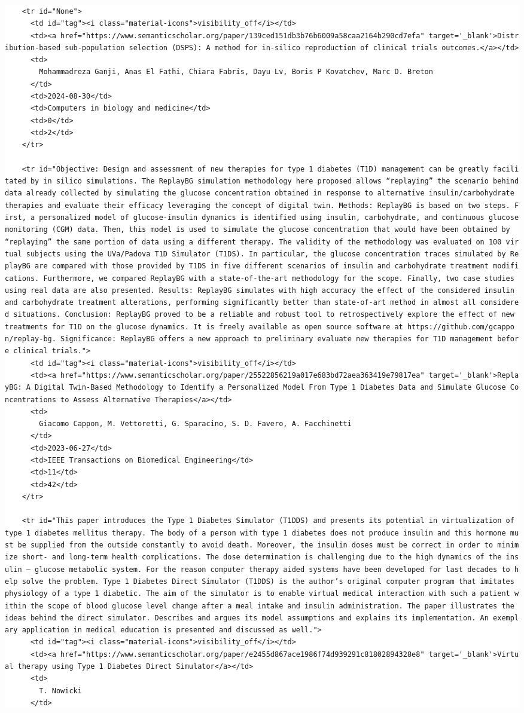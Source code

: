         <tr id="None">
          <td id="tag"><i class="material-icons">visibility_off</i></td>
          <td><a href="https://www.semanticscholar.org/paper/139ced151db3b76b6009a58caa2164b290cd7efa" target='_blank'>Distribution-based sub-population selection (DSPS): A method for in-silico reproduction of clinical trials outcomes.</a></td>
          <td>
            Mohammadreza Ganji, Anas El Fathi, Chiara Fabris, Dayu Lv, Boris P Kovatchev, Marc D. Breton
          </td>
          <td>2024-08-30</td>
          <td>Computers in biology and medicine</td>
          <td>0</td>
          <td>2</td>
        </tr>
    
        <tr id="Objective: Design and assessment of new therapies for type 1 diabetes (T1D) management can be greatly facilitated by in silico simulations. The ReplayBG simulation methodology here proposed allows “replaying” the scenario behind data already collected by simulating the glucose concentration obtained in response to alternative insulin/carbohydrate therapies and evaluate their efficacy leveraging the concept of digital twin. Methods: ReplayBG is based on two steps. First, a personalized model of glucose-insulin dynamics is identified using insulin, carbohydrate, and continuous glucose monitoring (CGM) data. Then, this model is used to simulate the glucose concentration that would have been obtained by “replaying” the same portion of data using a different therapy. The validity of the methodology was evaluated on 100 virtual subjects using the UVa/Padova T1D Simulator (T1DS). In particular, the glucose concentration traces simulated by ReplayBG are compared with those provided by T1DS in five different scenarios of insulin and carbohydrate treatment modifications. Furthermore, we compared ReplayBG with a state-of-the-art methodology for the scope. Finally, two case studies using real data are also presented. Results: ReplayBG simulates with high accuracy the effect of the considered insulin and carbohydrate treatment alterations, performing significantly better than state-of-art method in almost all considered situations. Conclusion: ReplayBG proved to be a reliable and robust tool to retrospectively explore the effect of new treatments for T1D on the glucose dynamics. It is freely available as open source software at https://github.com/gcappon/replay-bg. Significance: ReplayBG offers a new approach to preliminary evaluate new therapies for T1D management before clinical trials.">
          <td id="tag"><i class="material-icons">visibility_off</i></td>
          <td><a href="https://www.semanticscholar.org/paper/25522856219a017e683bd72aea363419e79817ea" target='_blank'>ReplayBG: A Digital Twin-Based Methodology to Identify a Personalized Model From Type 1 Diabetes Data and Simulate Glucose Concentrations to Assess Alternative Therapies</a></td>
          <td>
            Giacomo Cappon, M. Vettoretti, G. Sparacino, S. D. Favero, A. Facchinetti
          </td>
          <td>2023-06-27</td>
          <td>IEEE Transactions on Biomedical Engineering</td>
          <td>11</td>
          <td>42</td>
        </tr>
    
        <tr id="This paper introduces the Type 1 Diabetes Simulator (T1DDS) and presents its potential in virtualization of type 1 diabetes mellitus therapy. The body of a person with type 1 diabetes does not produce insulin and this hormone must be supplied from the outside constantly to avoid death. Moreover, the insulin doses must be correct in order to minimize short- and long-term health complications. The dose determination is challenging due to the high dynamics of the insulin – glucose metabolic system. For the reason computer therapy aided systems have been developed for last decades to help solve the problem. Type 1 Diabetes Direct Simulator (T1DDS) is the author’s original computer program that imitates physiology of a type 1 diabetic. The aim of the simulator is to enable virtual medical interaction with such a patient within the scope of blood glucose level change after a meal intake and insulin administration. The paper illustrates the ideas behind the direct simulator. Describes and argues its model assumptions and explains its implementation. An exemplary application in medical education is presented and discussed as well.">
          <td id="tag"><i class="material-icons">visibility_off</i></td>
          <td><a href="https://www.semanticscholar.org/paper/e2455d867ace1986f74d939291c81802894328e8" target='_blank'>Virtual therapy using Type 1 Diabetes Direct Simulator</a></td>
          <td>
            T. Nowicki
          </td>